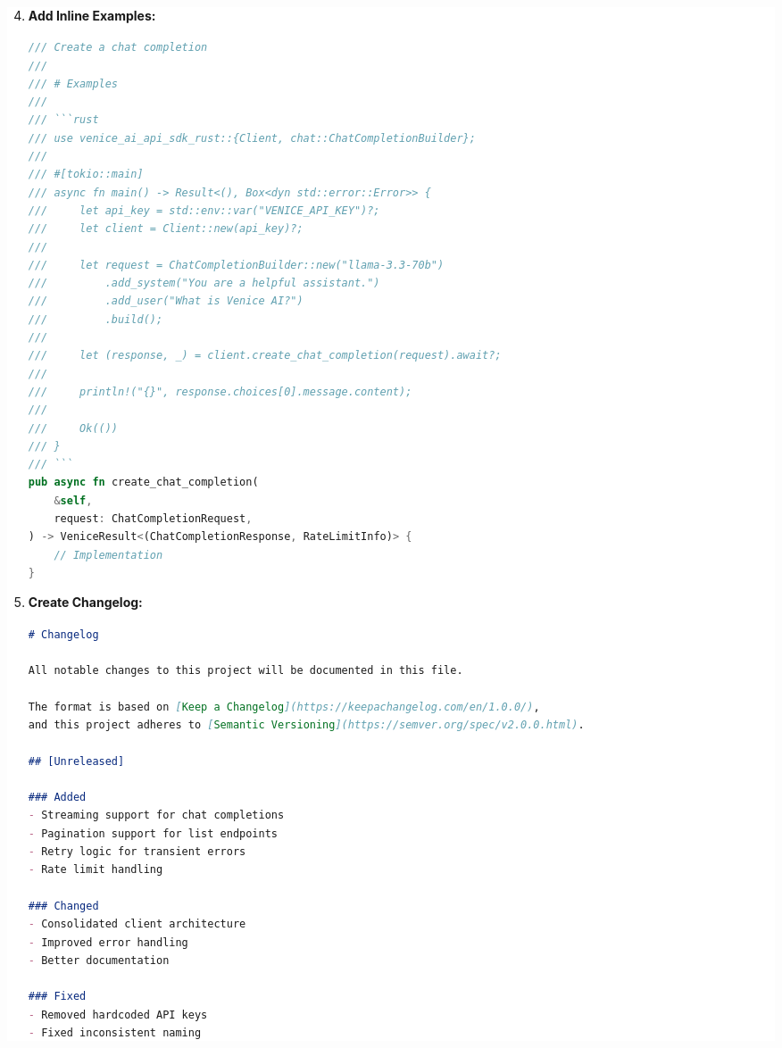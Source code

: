 4. **Add Inline Examples:**
   ```rust
   /// Create a chat completion
   ///
   /// # Examples
   ///
   /// ```rust
   /// use venice_ai_api_sdk_rust::{Client, chat::ChatCompletionBuilder};
   ///
   /// #[tokio::main]
   /// async fn main() -> Result<(), Box<dyn std::error::Error>> {
   ///     let api_key = std::env::var("VENICE_API_KEY")?;
   ///     let client = Client::new(api_key)?;
   ///     
   ///     let request = ChatCompletionBuilder::new("llama-3.3-70b")
   ///         .add_system("You are a helpful assistant.")
   ///         .add_user("What is Venice AI?")
   ///         .build();
   ///     
   ///     let (response, _) = client.create_chat_completion(request).await?;
   ///     
   ///     println!("{}", response.choices[0].message.content);
   ///     
   ///     Ok(())
   /// }
   /// ```
   pub async fn create_chat_completion(
       &self,
       request: ChatCompletionRequest,
   ) -> VeniceResult<(ChatCompletionResponse, RateLimitInfo)> {
       // Implementation
   }
   ```

5. **Create Changelog:**
   ```markdown
   # Changelog
   
   All notable changes to this project will be documented in this file.
   
   The format is based on [Keep a Changelog](https://keepachangelog.com/en/1.0.0/),
   and this project adheres to [Semantic Versioning](https://semver.org/spec/v2.0.0.html).
   
   ## [Unreleased]
   
   ### Added
   - Streaming support for chat completions
   - Pagination support for list endpoints
   - Retry logic for transient errors
   - Rate limit handling
   
   ### Changed
   - Consolidated client architecture
   - Improved error handling
   - Better documentation
   
   ### Fixed
   - Removed hardcoded API keys
   - Fixed inconsistent naming
   ```
